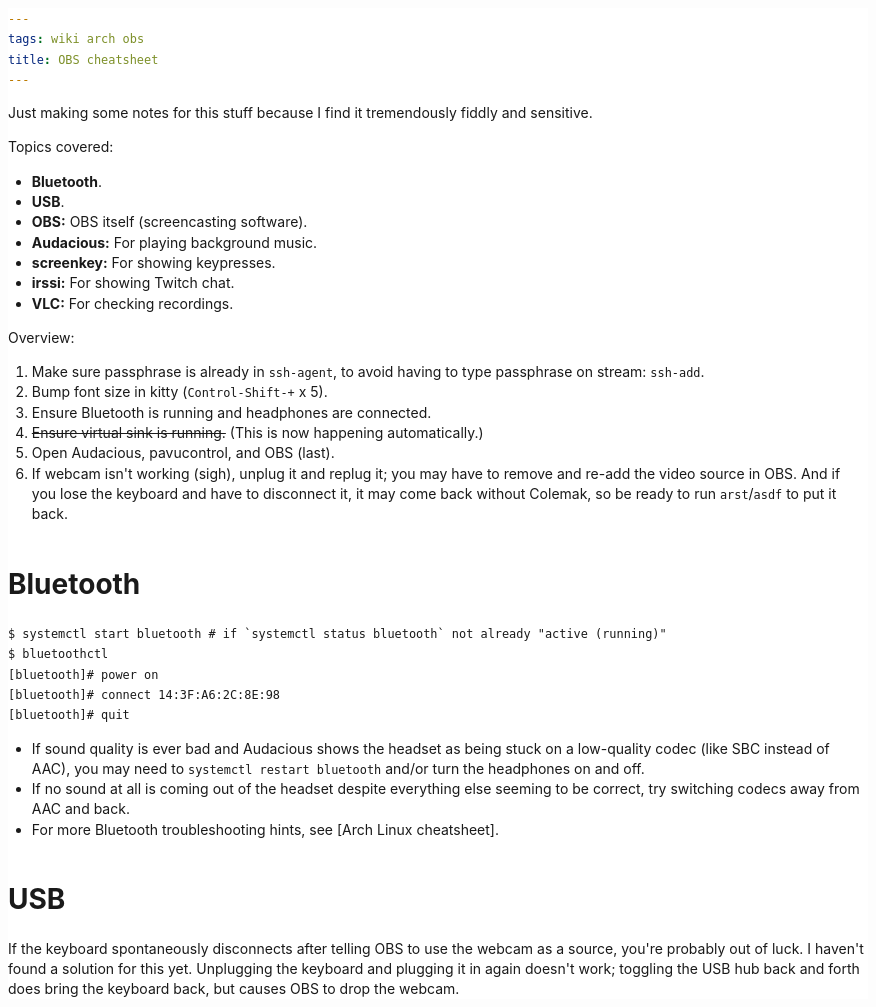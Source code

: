 ```yaml
---
tags: wiki arch obs
title: OBS cheatsheet
---
```


Just making some notes for this stuff because I find it tremendously fiddly and sensitive.

Topics covered:

-   **Bluetooth**.
-   **USB**.
-   **OBS:** OBS itself (screencasting software).
-   **Audacious:** For playing background music.
-   **screenkey:** For showing keypresses.
-   **irssi:** For showing Twitch chat.
-   **VLC:** For checking recordings.

Overview:

1. Make sure passphrase is already in `ssh-agent`, to avoid having to type passphrase on stream: `ssh-add`.
2. Bump font size in kitty (`Control-Shift-+` x 5).
3. Ensure Bluetooth is running and headphones are connected.
4. ~~Ensure virtual sink is running.~~ (This is now happening automatically.)
5. Open Audacious, pavucontrol, and OBS (last).
6. If webcam isn't working (sigh), unplug it and replug it; you may have to remove and re-add the video source in OBS. And if you lose the keyboard and have to disconnect it, it may come back without Colemak, so be ready to run `arst`/`asdf` to put it back.

# Bluetooth

```
$ systemctl start bluetooth # if `systemctl status bluetooth` not already "active (running)"
$ bluetoothctl
[bluetooth]# power on
[bluetooth]# connect 14:3F:A6:2C:8E:98
[bluetooth]# quit
```

-   If sound quality is ever bad and Audacious shows the headset as being stuck on a low-quality codec (like SBC instead of AAC), you may need to `systemctl restart bluetooth` and/or turn the headphones on and off.
-   If no sound at all is coming out of the headset despite everything else seeming to be correct, try switching codecs away from AAC and back.
-   For more Bluetooth troubleshooting hints, see [Arch Linux cheatsheet].

# USB

If the keyboard spontaneously disconnects after telling OBS to use the webcam as a source, you're probably out of luck. I haven't found a solution for this yet. Unplugging the keyboard and plugging it in again doesn't work; toggling the USB hub back and forth does bring the keyboard back, but causes OBS to drop the webcam.


[^beeps]: In theory I only have to do this once because after doing it I ran `/save`, but, you never know.
[arch linux cheatsheet]: /wiki/Arch_Linux_cheatsheet